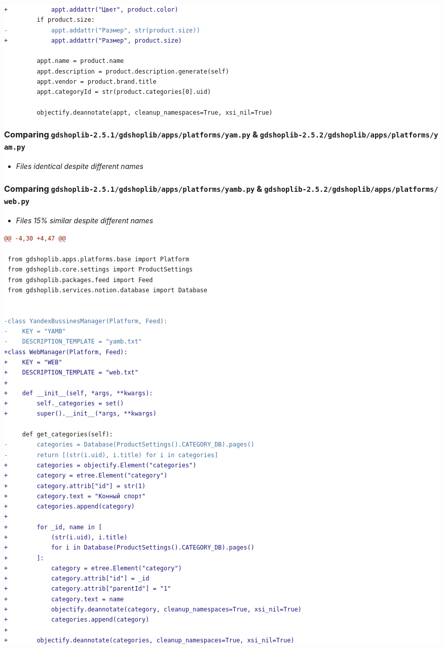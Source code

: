 ```diff
+            appt.addattr("Цвет", product.color)
         if product.size:
-            appt.addattr("Размер", str(product.size))
+            appt.addattr("Размер", product.size)
 
         appt.name = product.name
         appt.description = product.description.generate(self)
         appt.vendor = product.brand.title
         appt.categoryId = str(product.categories[0].uid)
 
         objectify.deannotate(appt, cleanup_namespaces=True, xsi_nil=True)
```

### Comparing `gdshoplib-2.5.1/gdshoplib/apps/platforms/yam.py` & `gdshoplib-2.5.2/gdshoplib/apps/platforms/yam.py`

 * *Files identical despite different names*

### Comparing `gdshoplib-2.5.1/gdshoplib/apps/platforms/yamb.py` & `gdshoplib-2.5.2/gdshoplib/apps/platforms/web.py`

 * *Files 15% similar despite different names*

```diff
@@ -4,30 +4,47 @@
 
 from gdshoplib.apps.platforms.base import Platform
 from gdshoplib.core.settings import ProductSettings
 from gdshoplib.packages.feed import Feed
 from gdshoplib.services.notion.database import Database
 
 
-class YandexBussinesManager(Platform, Feed):
-    KEY = "YAMB"
-    DESCRIPTION_TEMPLATE = "yamb.txt"
+class WebManager(Platform, Feed):
+    KEY = "WEB"
+    DESCRIPTION_TEMPLATE = "web.txt"
+
+    def __init__(self, *args, **kwargs):
+        self._categories = set()
+        super().__init__(*args, **kwargs)
 
     def get_categories(self):
-        categories = Database(ProductSettings().CATEGORY_DB).pages()
-        return [(str(i.uid), i.title) for i in categories]
+        categories = objectify.Element("categories")
+        category = etree.Element("category")
+        category.attrib["id"] = str(1)
+        category.text = "Конный спорт"
+        categories.append(category)
+
+        for _id, name in [
+            (str(i.uid), i.title)
+            for i in Database(ProductSettings().CATEGORY_DB).pages()
+        ]:
+            category = etree.Element("category")
+            category.attrib["id"] = _id
+            category.attrib["parentId"] = "1"
+            category.text = name
+            objectify.deannotate(category, cleanup_namespaces=True, xsi_nil=True)
+            categories.append(category)
+
+        objectify.deannotate(categories, cleanup_namespaces=True, xsi_nil=True)
```